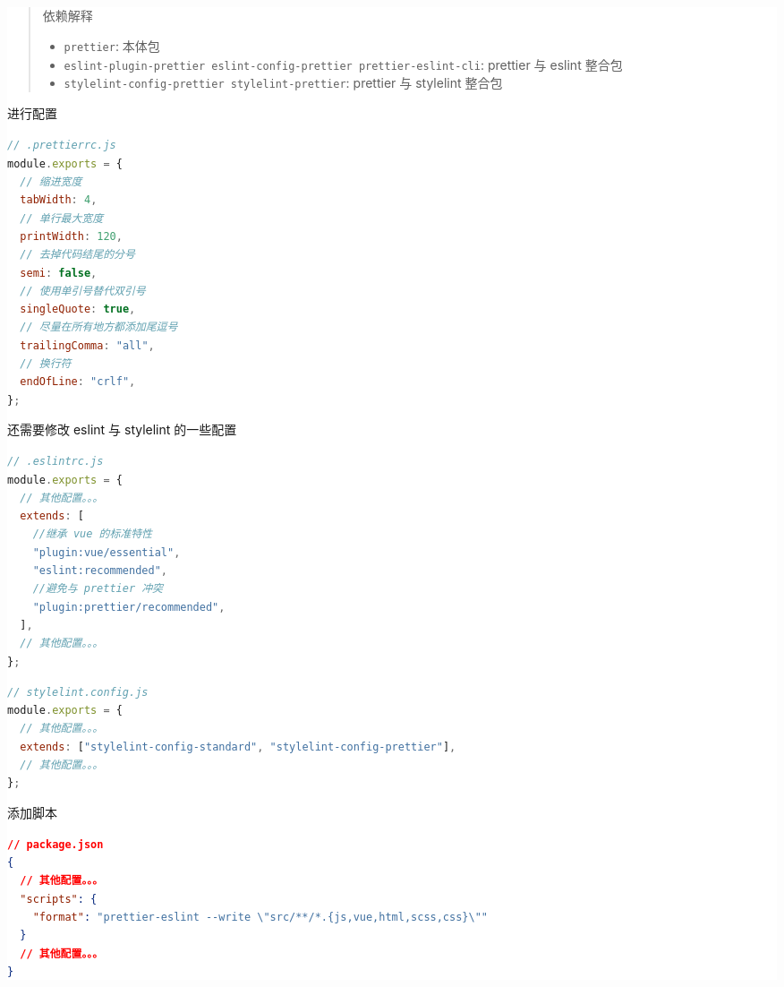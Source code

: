 > 依赖解释
>
> - `prettier`: 本体包
> - `eslint-plugin-prettier eslint-config-prettier prettier-eslint-cli`: prettier 与 eslint 整合包
> - `stylelint-config-prettier stylelint-prettier`: prettier 与 stylelint 整合包

进行配置

```js
// .prettierrc.js
module.exports = {
  // 缩进宽度
  tabWidth: 4,
  // 单行最大宽度
  printWidth: 120,
  // 去掉代码结尾的分号
  semi: false,
  // 使用单引号替代双引号
  singleQuote: true,
  // 尽量在所有地方都添加尾逗号
  trailingComma: "all",
  // 换行符
  endOfLine: "crlf",
};
```

还需要修改 eslint 与 stylelint 的一些配置

```js
// .eslintrc.js
module.exports = {
  // 其他配置。。。
  extends: [
    //继承 vue 的标准特性
    "plugin:vue/essential",
    "eslint:recommended",
    //避免与 prettier 冲突
    "plugin:prettier/recommended",
  ],
  // 其他配置。。。
};
```

```js
// stylelint.config.js
module.exports = {
  // 其他配置。。。
  extends: ["stylelint-config-standard", "stylelint-config-prettier"],
  // 其他配置。。。
};
```

添加脚本

```json
// package.json
{
  // 其他配置。。。
  "scripts": {
    "format": "prettier-eslint --write \"src/**/*.{js,vue,html,scss,css}\""
  }
  // 其他配置。。。
}
```
